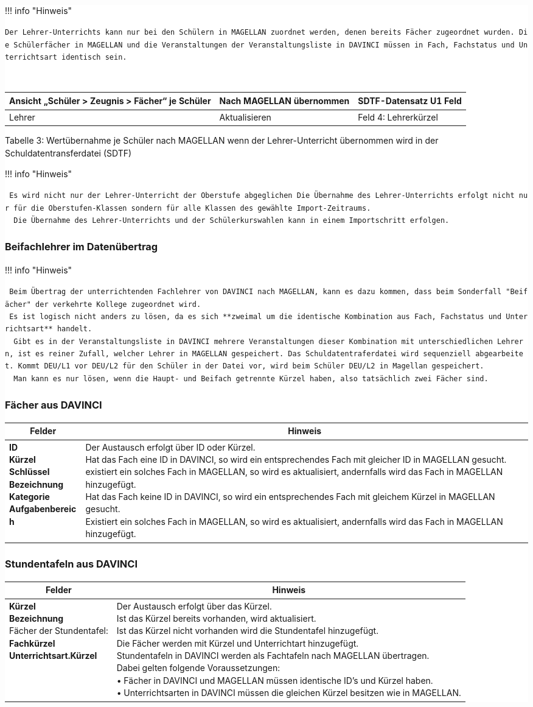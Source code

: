 !!! info "Hinweis"

	Der Lehrer-Unterrichts kann nur bei den Schülern in MAGELLAN zuordnet werden, denen bereits Fächer zugeordnet wurden. Die Schülerfächer in MAGELLAN und die Veranstaltungen der Veranstaltungsliste in DAVINCI müssen in Fach, Fachstatus und Unterrichtsart identisch sein.
 

Ansicht „Schüler > Zeugnis > Fächer“ je Schüler|	Nach MAGELLAN übernommen	|SDTF-Datensatz U1 Feld
---|---|---
Lehrer	|Aktualisieren	|Feld 4: Lehrerkürzel

Tabelle 3: Wertübernahme je Schüler nach MAGELLAN wenn der Lehrer-Unterricht übernommen wird in der Schuldatentransferdatei (SDTF)

!!! info "Hinweis"

	 Es wird nicht nur der Lehrer-Unterricht der Oberstufe abgeglichen Die Übernahme des Lehrer-Unterrichts erfolgt nicht nur für die Oberstufen-Klassen sondern für alle Klassen des gewählte Import-Zeitraums.
      Die Übernahme des Lehrer-Unterrichts und der Schülerkurswahlen kann in einem Importschritt erfolgen.

### Beifachlehrer im Datenübertrag

!!! info "Hinweis"

	 Beim Übertrag der unterrichtenden Fachlehrer von DAVINCI nach MAGELLAN, kann es dazu kommen, dass beim Sonderfall "Beifächer" der verkehrte Kollege zugeordnet wird. 
     Es ist logisch nicht anders zu lösen, da es sich **zweimal um die identische Kombination aus Fach, Fachstatus und Unterrichtsart** handelt. 
      Gibt es in der Veranstaltungsliste in DAVINCI mehrere Veranstaltungen dieser Kombination mit unterschiedlichen Lehrern, ist es reiner Zufall, welcher Lehrer in MAGELLAN gespeichert. Das Schuldatentraferdatei wird sequenziell abgearbeitet. Kommt DEU/L1 vor DEU/L2 für den Schüler in der Datei vor, wird beim Schüler DEU/L2 in Magellan gespeichert.
      Man kann es nur lösen, wenn die Haupt- und Beifach getrennte Kürzel haben, also tatsächlich zwei Fächer sind. 


### Fächer aus DAVINCI

Felder|Hinweis
---|---
**ID**<br/>**Kürzel**<br/>**Schlüssel**<br/>**Bezeichnung**<br/>**Kategorie**<br/>**Aufgabenbereich**|Der Austausch erfolgt über ID oder Kürzel. <br/>Hat das Fach eine ID in DAVINCI, so wird ein entsprechendes Fach mit gleicher ID in MAGELLAN gesucht. <br/>existiert ein solches Fach in MAGELLAN, so wird es aktualisiert, andernfalls wird das Fach in MAGELLAN hinzugefügt.<br/>Hat das Fach keine ID in DAVINCI, so wird ein entsprechendes Fach mit gleichem Kürzel in MAGELLAN gesucht. <br/>Existiert ein solches Fach in MAGELLAN, so wird es aktualisiert, andernfalls wird das Fach in MAGELLAN hinzugefügt.

### Stundentafeln aus DAVINCI

Felder|Hinweis
---|---
**Kürzel**<br/>**Bezeichnung**<br/>Fächer der Stundentafel: <br/>**Fachkürzel**<br/>**Unterrichtsart.Kürzel**|Der Austausch erfolgt über das Kürzel. <br/>Ist das Kürzel bereits vorhanden, wird aktualisiert.<br/> Ist das Kürzel nicht vorhanden wird die Stundentafel hinzugefügt. <br/>Die Fächer werden mit Kürzel und Unterrichtart hinzugefügt.<br/>Stundentafeln in DAVINCI werden als Fachtafeln nach MAGELLAN übertragen. <br/>Dabei gelten folgende Voraussetzungen:<br/>•	Fächer in DAVINCI und MAGELLAN müssen identische ID’s und Kürzel haben.<br/>•	Unterrichtsarten in DAVINCI müssen die gleichen Kürzel besitzen wie in MAGELLAN.

